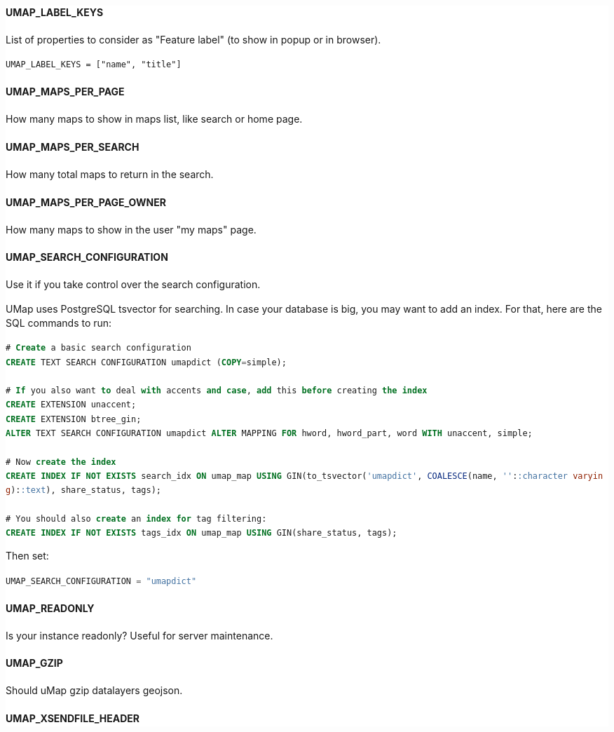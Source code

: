 #### UMAP_LABEL_KEYS

List of properties to consider as "Feature label" (to show in popup or in browser).

    UMAP_LABEL_KEYS = ["name", "title"]

#### UMAP_MAPS_PER_PAGE

How many maps to show in maps list, like search or home page.

#### UMAP_MAPS_PER_SEARCH

How many total maps to return in the search.

#### UMAP_MAPS_PER_PAGE_OWNER

How many maps to show in the user "my maps" page.

#### UMAP_SEARCH_CONFIGURATION

Use it if you take control over the search configuration.

UMap uses PostgreSQL tsvector for searching. In case your database is big, you
may want to add an index. For that, here are the SQL commands to run:

```SQL
# Create a basic search configuration
CREATE TEXT SEARCH CONFIGURATION umapdict (COPY=simple);

# If you also want to deal with accents and case, add this before creating the index
CREATE EXTENSION unaccent;
CREATE EXTENSION btree_gin;
ALTER TEXT SEARCH CONFIGURATION umapdict ALTER MAPPING FOR hword, hword_part, word WITH unaccent, simple;

# Now create the index
CREATE INDEX IF NOT EXISTS search_idx ON umap_map USING GIN(to_tsvector('umapdict', COALESCE(name, ''::character varying)::text), share_status, tags);

# You should also create an index for tag filtering:
CREATE INDEX IF NOT EXISTS tags_idx ON umap_map USING GIN(share_status, tags);
```

Then set:

```python title="settings.py"
UMAP_SEARCH_CONFIGURATION = "umapdict"
```

#### UMAP_READONLY

Is your instance readonly? Useful for server maintenance.

#### UMAP_GZIP

Should uMap gzip datalayers geojson.

#### UMAP_XSENDFILE_HEADER
